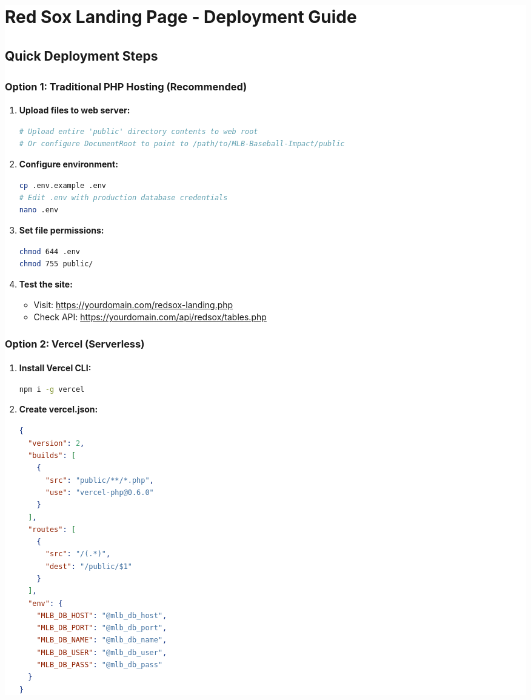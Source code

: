 # Red Sox Landing Page - Deployment Guide

## Quick Deployment Steps

### Option 1: Traditional PHP Hosting (Recommended)

1. **Upload files to web server:**
   ```bash
   # Upload entire 'public' directory contents to web root
   # Or configure DocumentRoot to point to /path/to/MLB-Baseball-Impact/public
   ```

2. **Configure environment:**
   ```bash
   cp .env.example .env
   # Edit .env with production database credentials
   nano .env
   ```

3. **Set file permissions:**
   ```bash
   chmod 644 .env
   chmod 755 public/
   ```

4. **Test the site:**
   - Visit: https://yourdomain.com/redsox-landing.php
   - Check API: https://yourdomain.com/api/redsox/tables.php

### Option 2: Vercel (Serverless)

1. **Install Vercel CLI:**
   ```bash
   npm i -g vercel
   ```

2. **Create vercel.json:**
   ```json
   {
     "version": 2,
     "builds": [
       {
         "src": "public/**/*.php",
         "use": "vercel-php@0.6.0"
       }
     ],
     "routes": [
       {
         "src": "/(.*)",
         "dest": "/public/$1"
       }
     ],
     "env": {
       "MLB_DB_HOST": "@mlb_db_host",
       "MLB_DB_PORT": "@mlb_db_port",
       "MLB_DB_NAME": "@mlb_db_name",
       "MLB_DB_USER": "@mlb_db_user",
       "MLB_DB_PASS": "@mlb_db_pass"
     }
   }
   ```
